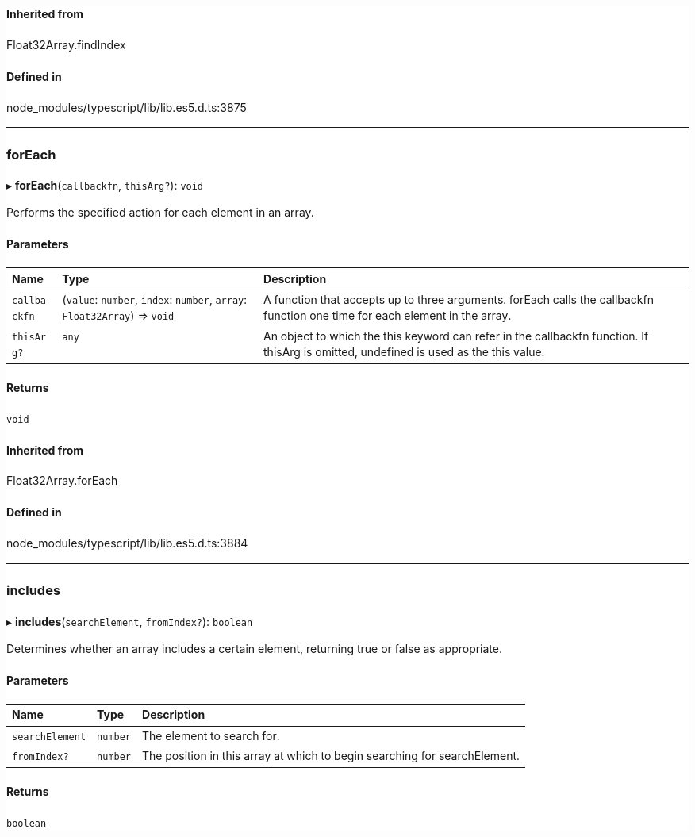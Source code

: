 #### Inherited from

Float32Array.findIndex

#### Defined in

node_modules/typescript/lib/lib.es5.d.ts:3875

___

### forEach

▸ **forEach**(`callbackfn`, `thisArg?`): `void`

Performs the specified action for each element in an array.

#### Parameters

| Name | Type | Description |
| :------ | :------ | :------ |
| `callbackfn` | (`value`: `number`, `index`: `number`, `array`: `Float32Array`) => `void` | A function that accepts up to three arguments. forEach calls the  callbackfn function one time for each element in the array. |
| `thisArg?` | `any` | An object to which the this keyword can refer in the callbackfn function.  If thisArg is omitted, undefined is used as the this value. |

#### Returns

`void`

#### Inherited from

Float32Array.forEach

#### Defined in

node_modules/typescript/lib/lib.es5.d.ts:3884

___

### includes

▸ **includes**(`searchElement`, `fromIndex?`): `boolean`

Determines whether an array includes a certain element, returning true or false as appropriate.

#### Parameters

| Name | Type | Description |
| :------ | :------ | :------ |
| `searchElement` | `number` | The element to search for. |
| `fromIndex?` | `number` | The position in this array at which to begin searching for searchElement. |

#### Returns

`boolean`
